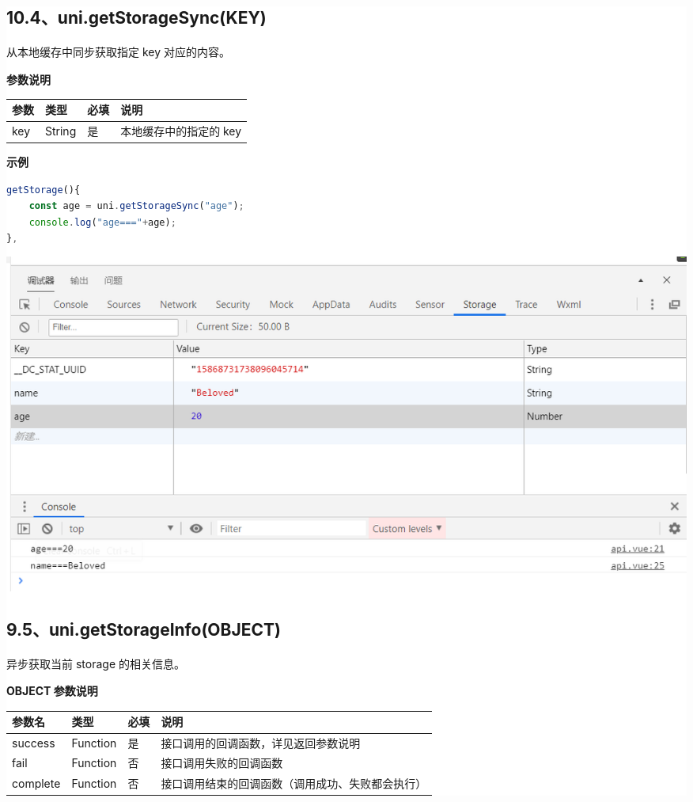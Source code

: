 ## 10.4、uni.getStorageSync(KEY)

从本地缓存中同步获取指定 key 对应的内容。

**参数说明**

| 参数 | 类型   | 必填 | 说明                   |
| :--- | :----- | :--- | :--------------------- |
| key  | String | 是   | 本地缓存中的指定的 key |

**示例**

```javascript
getStorage(){
    const age = uni.getStorageSync("age");
    console.log("age==="+age);
},
```

![image-20200415135911146](image-20200415135911146.png)

## 9.5、uni.getStorageInfo(OBJECT)

异步获取当前 storage 的相关信息。

**OBJECT 参数说明**

| 参数名   | 类型     | 必填 | 说明                                             |
| :------- | :------- | :--- | :----------------------------------------------- |
| success  | Function | 是   | 接口调用的回调函数，详见返回参数说明             |
| fail     | Function | 否   | 接口调用失败的回调函数                           |
| complete | Function | 否   | 接口调用结束的回调函数（调用成功、失败都会执行） |
